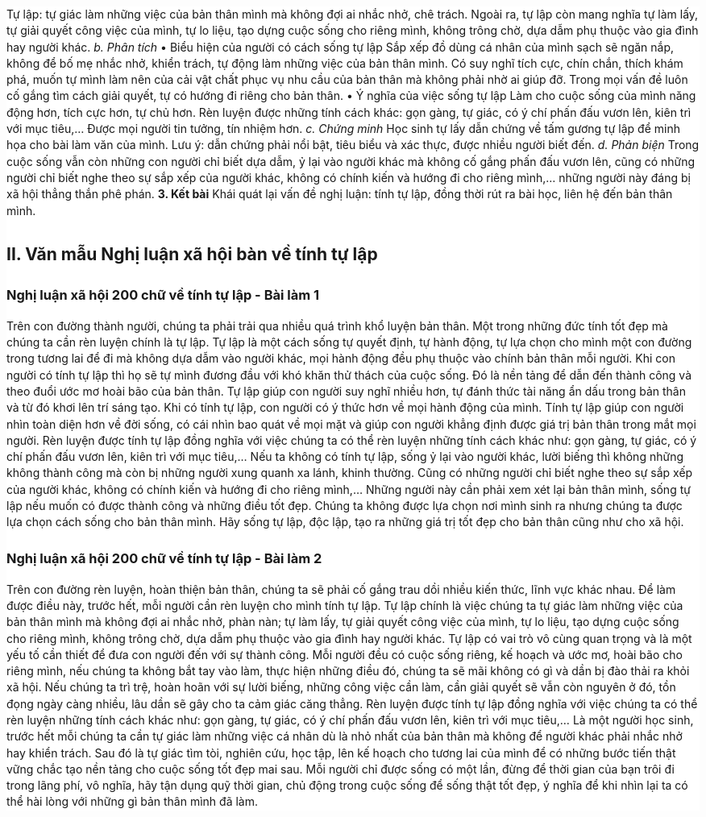Tự lập: tự giác làm những việc của bản thân mình mà không đợi ai nhắc nhở, chê trách. Ngoài ra, tự lập còn mang nghĩa tự làm lấy, tự giải quyết công việc của mình, tự lo liệu, tạo dựng cuộc sống cho riêng mình, không trông chờ, dựa dẫm phụ thuộc vào gia đình hay người khác.
_b. Phân tích_
• Biểu hiện của người có cách sống tự lập
Sắp xếp đồ dùng cá nhân của mình sạch sẽ ngăn nắp, không để bố mẹ nhắc nhở, khiển trách, tự động làm những việc của bản thân mình.
Có suy nghĩ tích cực, chín chắn, thích khám phá, muốn tự mình làm nên của cải vật chất phục vụ nhu cầu của bản thân mà không phải nhờ ai giúp đỡ.
Trong mọi vấn đề luôn cố gắng tìm cách giải quyết, tự có hướng đi riêng cho bản thân.
• Ý nghĩa của việc sống tự lập
Làm cho cuộc sống của mình năng động hơn, tích cực hơn, tự chủ hơn.
Rèn luyện được những tính cách khác: gọn gàng, tự giác, có ý chí phấn đấu vươn lên, kiên trì với mục tiêu,…
Được mọi người tin tưởng, tín nhiệm hơn.
_c. Chứng minh_
Học sinh tự lấy dẫn chứng về tấm gương tự lập để minh họa cho bài làm văn của mình.
Lưu ý: dẫn chứng phải nổi bật, tiêu biểu và xác thực, được nhiều người biết đến.
_d. Phản biện_
Trong cuộc sống vẫn còn những con người chỉ biết dựa dẫm, ỷ lại vào người khác mà không cố gắng phấn đấu vươn lên, cũng có những người chỉ biết nghe theo sự sắp xếp của người khác, không có chính kiến và hướng đi cho riêng mình,… những người này đáng bị xã hội thẳng thắn phê phán.
**3\. Kết bài**
Khái quát lại vấn đề nghị luận: tính tự lập, đồng thời rút ra bài học, liên hệ đến bản thân mình.
## II. Văn mẫu Nghị luận xã hội bàn về tính tự lập
### Nghị luận xã hội 200 chữ về tính tự lập - Bài làm 1
Trên con đường thành người, chúng ta phải trải qua nhiều quá trình khổ luyện bản thân. Một trong những đức tính tốt đẹp mà chúng ta cần rèn luyện chính là tự lập. Tự lập là một cách sống tự quyết định, tự hành động, tự lựa chọn cho mình một con đường trong tương lai để đi mà không dựa dẫm vào người khác, mọi hành động đều phụ thuộc vào chính bản thân mỗi người. Khi con người có tính tự lập thì họ sẽ tự mình đương đầu với khó khăn thử thách của cuộc sống. Đó là nền tảng để dẫn đến thành công và theo đuổi ước mơ hoài bão của bản thân. Tự lập giúp con người suy nghĩ nhiều hơn, tự đánh thức tài năng ẩn dấu trong bản thân và từ đó khơi lên trí sáng tạo. Khi có tính tự lập, con người có ý thức hơn về mọi hành động của mình. Tính tự lập giúp con người nhìn toàn diện hơn về đời sống, có cái nhìn bao quát về mọi mặt và giúp con người khẳng định được giá trị bản thân trong mắt mọi người. Rèn luyện được tính tự lập đồng nghĩa với việc chúng ta có thể rèn luyện những tính cách khác như: gọn gàng, tự giác, có ý chí phấn đấu vươn lên, kiên trì với mục tiêu,… Nếu ta không có tính tự lập, sống ỷ lại vào người khác, lười biếng thì không những không thành công mà còn bị những người xung quanh xa lánh, khinh thường. Cũng có những người chỉ biết nghe theo sự sắp xếp của người khác, không có chính kiến và hướng đi cho riêng mình,… Những người này cần phải xem xét lại bản thân mình, sống tự lập nếu muốn có được thành công và những điều tốt đẹp. Chúng ta không được lựa chọn nơi mình sinh ra nhưng chúng ta được lựa chọn cách sống cho bản thân mình. Hãy sống tự lập, độc lập, tạo ra những giá trị tốt đẹp cho bản thân cũng như cho xã hội.
### Nghị luận xã hội 200 chữ về tính tự lập - Bài làm 2
Trên con đường rèn luyện, hoàn thiện bản thân, chúng ta sẽ phải cố gắng trau dồi nhiều kiến thức, lĩnh vực khác nhau. Để làm được điều này, trước hết, mỗi người cần rèn luyện cho mình tính tự lập. Tự lập chính là việc chúng ta tự giác làm những việc của bản thân mình mà không đợi ai nhắc nhở, phàn nàn; tự làm lấy, tự giải quyết công việc của mình, tự lo liệu, tạo dựng cuộc sống cho riêng mình, không trông chờ, dựa dẫm phụ thuộc vào gia đình hay người khác. Tự lập có vai trò vô cùng quan trọng và là một yếu tố cần thiết để đưa con người đến với sự thành công. Mỗi người đều có cuộc sống riêng, kế hoạch và ước mơ, hoài bão cho riêng mình, nếu chúng ta không bắt tay vào làm, thực hiện những điều đó, chúng ta sẽ mãi không có gì và dần bị đào thải ra khỏi xã hội. Nếu chúng ta trì trệ, hoàn hoãn với sự lười biếng, những công việc cần làm, cần giải quyết sẽ vẫn còn nguyên ở đó, tồn đọng ngày càng nhiều, lâu dần sẽ gây cho ta cảm giác căng thẳng. Rèn luyện được tính tự lập đồng nghĩa với việc chúng ta có thể rèn luyện những tính cách khác như: gọn gàng, tự giác, có ý chí phấn đấu vươn lên, kiên trì với mục tiêu,… Là một người học sinh, trước hết mỗi chúng ta cần tự giác làm những việc cá nhân dù là nhỏ nhất của bản thân mà không để người khác phải nhắc nhở hay khiển trách. Sau đó là tự giác tìm tòi, nghiên cứu, học tập, lên kế hoạch cho tương lai của mình để có những bước tiến thật vững chắc tạo nền tảng cho cuộc sống tốt đẹp mai sau. Mỗi người chỉ được sống có một lần, đừng để thời gian của bạn trôi đi trong lãng phí, vô nghĩa, hãy tận dụng quỹ thời gian, chủ động trong cuộc sống để sống thật tốt đẹp, ý nghĩa để khi nhìn lại ta có thể hài lòng với những gì bản thân mình đã làm.